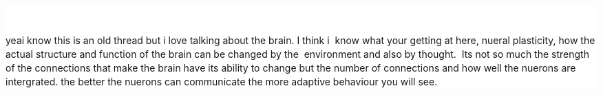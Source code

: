 <br>
<br>
yeai know this is an old thread but i love talking about the brain. I think i  know what your getting at here, nueral plasticity, how the actual structure and function of the brain can be changed by the  environment and also by thought.  Its not so much the strength of the connections that make the brain have its ability to change but the number of connections and how well the nuerons are intergrated. the better the nuerons can communicate the more adaptive behaviour you will see.
</section>